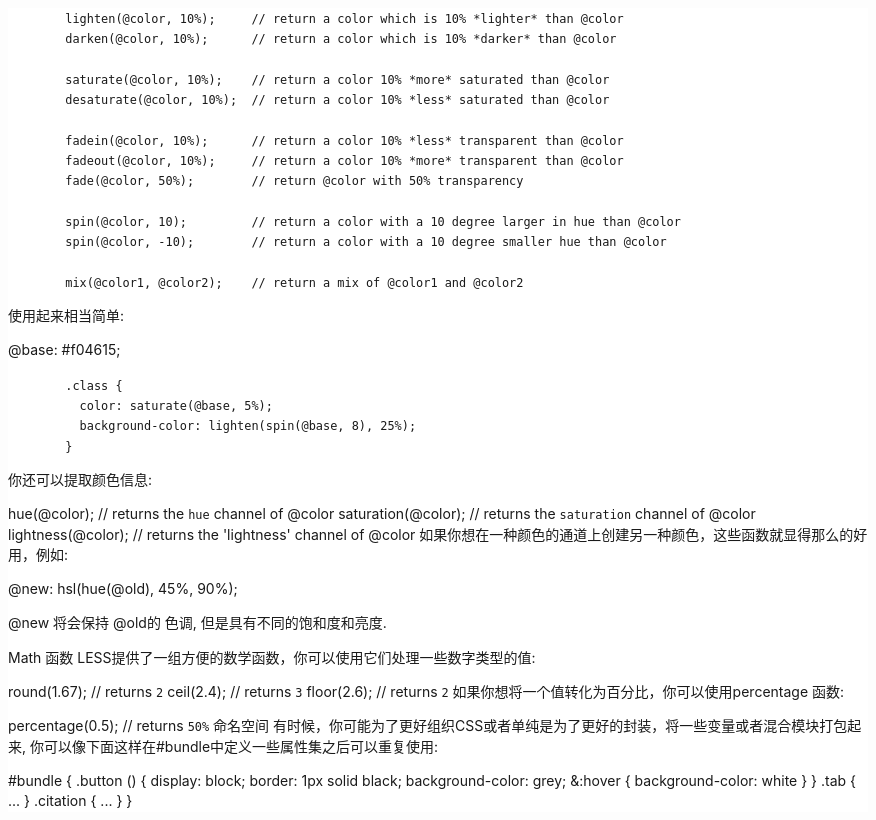 
            lighten(@color, 10%);     // return a color which is 10% *lighter* than @color
            darken(@color, 10%);      // return a color which is 10% *darker* than @color
            
            saturate(@color, 10%);    // return a color 10% *more* saturated than @color
            desaturate(@color, 10%);  // return a color 10% *less* saturated than @color
            
            fadein(@color, 10%);      // return a color 10% *less* transparent than @color
            fadeout(@color, 10%);     // return a color 10% *more* transparent than @color
            fade(@color, 50%);        // return @color with 50% transparency
            
            spin(@color, 10);         // return a color with a 10 degree larger in hue than @color
            spin(@color, -10);        // return a color with a 10 degree smaller hue than @color
            
            mix(@color1, @color2);    // return a mix of @color1 and @color2
使用起来相当简单:

@base: #f04615;
            
            .class {
              color: saturate(@base, 5%);
              background-color: lighten(spin(@base, 8), 25%);
            }
            
你还可以提取颜色信息:

hue(@color);        // returns the `hue` channel of @color
            saturation(@color); // returns the `saturation` channel of @color
            lightness(@color);  // returns the 'lightness' channel of @color
如果你想在一种颜色的通道上创建另一种颜色，这些函数就显得那么的好用，例如:

@new: hsl(hue(@old), 45%, 90%);
            
@new 将会保持 @old的 色调, 但是具有不同的饱和度和亮度.

Math 函数
LESS提供了一组方便的数学函数，你可以使用它们处理一些数字类型的值:

round(1.67); // returns `2`
            ceil(2.4);   // returns `3`
            floor(2.6);  // returns `2`
如果你想将一个值转化为百分比，你可以使用percentage 函数:

percentage(0.5); // returns `50%`
命名空间
有时候，你可能为了更好组织CSS或者单纯是为了更好的封装，将一些变量或者混合模块打包起来, 你可以像下面这样在#bundle中定义一些属性集之后可以重复使用:

#bundle {
              .button () {
                display: block;
                border: 1px solid black;
                background-color: grey;
                &:hover { background-color: white }
              }
              .tab { ... }
              .citation { ... }
            }
            